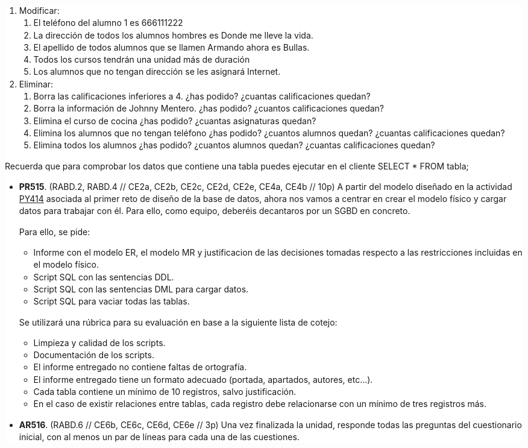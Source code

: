 1. Modificar:
   1. El teléfono del alumno 1 es 666111222
   1. La dirección de todos los alumnos hombres es Donde me lleve la vida.
   1. El apellido de todos alumnos que se llamen Armando ahora es Bullas.
   1. Todos los cursos tendrán una unidad más de duración
   1. Los alumnos que no tengan dirección se les asignará Internet.
1. Eliminar:
   1. Borra las calificaciones inferiores a 4. ¿has podido? ¿cuantas calificaciones quedan?
   1. Borra la información de Johnny Mentero. ¿has podido? ¿cuantos calificaciones quedan?
   1. Elimina el curso de cocina ¿has podido? ¿cuantas asignaturas quedan?
   1. Elimina los alumnos que no tengan teléfono ¿has podido? ¿cuantos alumnos quedan? ¿cuantas calificaciones quedan?
   1. Elimina todos los alumnos ¿has podido? ¿cuantos alumnos quedan? ¿cuantas calificaciones quedan?

Recuerda que para comprobar los datos que contiene una tabla puedes ejecutar en el cliente SELECT \* FROM tabla;

- **PR515**.<a id="pr515"></a> (RABD.2, RABD.4 // CE2a, CE2b, CE2c, CE2d, CE2e, CE4a, CE4b // 10p) A partir del modelo diseñado en la actividad [PY414](#PY414) asociada al primer reto de diseño de la base de datos, ahora nos vamos a centrar en crear el modelo físico y cargar datos para trabajar con él. Para ello, como equipo, deberéis decantaros por un SGBD en concreto.

  Para ello, se pide:

  - Informe con el modelo ER, el modelo MR y justificacion de las decisiones tomadas respecto a las restricciones incluidas en el modelo físico.
  - Script SQL con las sentencias DDL.
  - Script SQL con las sentencias DML para cargar datos.
  - Script SQL para vaciar todas las tablas.

  Se utilizará una rúbrica para su evaluación en base a la siguiente lista de cotejo:

  - Limpieza y calidad de los scripts.
  - Documentación de los scripts.
  - El informe entregado no contiene faltas de ortografía.
  - El informe entregado tiene un formato adecuado (portada, apartados, autores, etc...).
  - Cada tabla contiene un mínimo de 10 registros, salvo justificación.
  - En el caso de existir relaciones entre tablas, cada registro debe relacionarse con un mínimo de tres registros más.

- **AR516**.<a id="ar516"></a> (RABD.6 // CE6b, CE6c, CE6d, CE6e // 3p) Una vez finalizada la unidad, responde todas las preguntas del cuestionario inicial, con al menos un par de líneas para cada una de las cuestiones.
